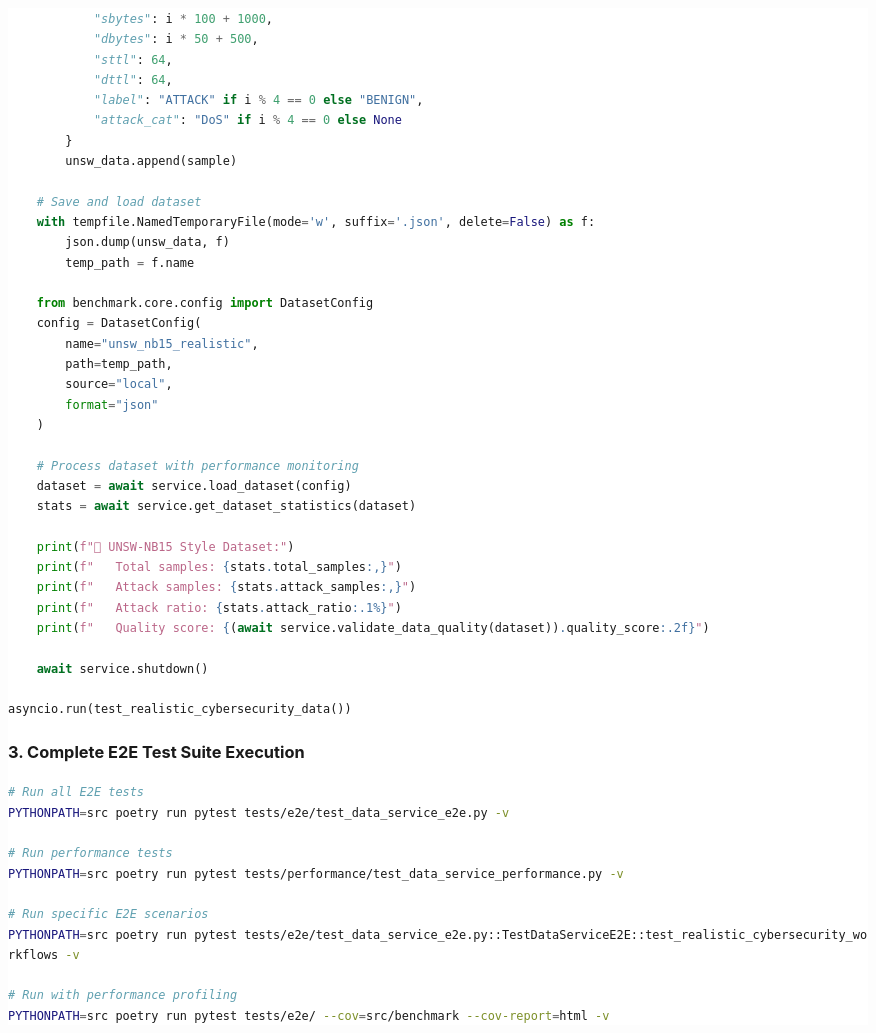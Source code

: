 ```python
            "sbytes": i * 100 + 1000,
            "dbytes": i * 50 + 500,
            "sttl": 64,
            "dttl": 64,
            "label": "ATTACK" if i % 4 == 0 else "BENIGN",
            "attack_cat": "DoS" if i % 4 == 0 else None
        }
        unsw_data.append(sample)

    # Save and load dataset
    with tempfile.NamedTemporaryFile(mode='w', suffix='.json', delete=False) as f:
        json.dump(unsw_data, f)
        temp_path = f.name

    from benchmark.core.config import DatasetConfig
    config = DatasetConfig(
        name="unsw_nb15_realistic",
        path=temp_path,
        source="local",
        format="json"
    )

    # Process dataset with performance monitoring
    dataset = await service.load_dataset(config)
    stats = await service.get_dataset_statistics(dataset)

    print(f"🌊 UNSW-NB15 Style Dataset:")
    print(f"   Total samples: {stats.total_samples:,}")
    print(f"   Attack samples: {stats.attack_samples:,}")
    print(f"   Attack ratio: {stats.attack_ratio:.1%}")
    print(f"   Quality score: {(await service.validate_data_quality(dataset)).quality_score:.2f}")

    await service.shutdown()

asyncio.run(test_realistic_cybersecurity_data())
```

### 3. Complete E2E Test Suite Execution
```bash
# Run all E2E tests
PYTHONPATH=src poetry run pytest tests/e2e/test_data_service_e2e.py -v

# Run performance tests
PYTHONPATH=src poetry run pytest tests/performance/test_data_service_performance.py -v

# Run specific E2E scenarios
PYTHONPATH=src poetry run pytest tests/e2e/test_data_service_e2e.py::TestDataServiceE2E::test_realistic_cybersecurity_workflows -v

# Run with performance profiling
PYTHONPATH=src poetry run pytest tests/e2e/ --cov=src/benchmark --cov-report=html -v
```

